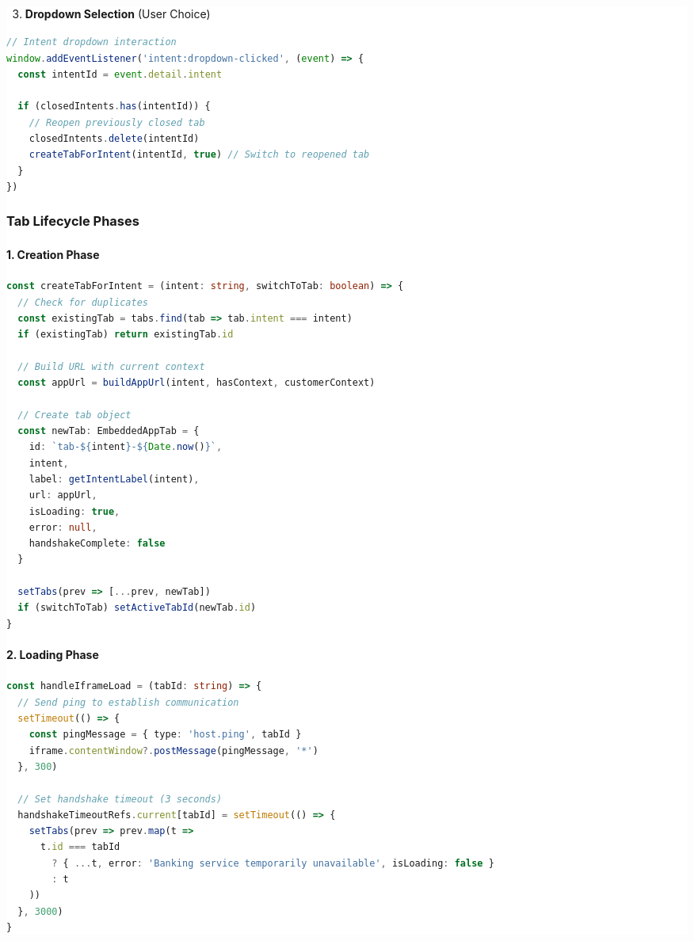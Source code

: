 3. **Dropdown Selection** (User Choice)
```typescript
// Intent dropdown interaction
window.addEventListener('intent:dropdown-clicked', (event) => {
  const intentId = event.detail.intent
  
  if (closedIntents.has(intentId)) {
    // Reopen previously closed tab
    closedIntents.delete(intentId)
    createTabForIntent(intentId, true) // Switch to reopened tab
  }
})
```

### Tab Lifecycle Phases

#### 1. Creation Phase
```typescript
const createTabForIntent = (intent: string, switchToTab: boolean) => {
  // Check for duplicates
  const existingTab = tabs.find(tab => tab.intent === intent)
  if (existingTab) return existingTab.id
  
  // Build URL with current context
  const appUrl = buildAppUrl(intent, hasContext, customerContext)
  
  // Create tab object
  const newTab: EmbeddedAppTab = {
    id: `tab-${intent}-${Date.now()}`,
    intent,
    label: getIntentLabel(intent),
    url: appUrl,
    isLoading: true,
    error: null,
    handshakeComplete: false
  }
  
  setTabs(prev => [...prev, newTab])
  if (switchToTab) setActiveTabId(newTab.id)
}
```

#### 2. Loading Phase
```typescript
const handleIframeLoad = (tabId: string) => {
  // Send ping to establish communication
  setTimeout(() => {
    const pingMessage = { type: 'host.ping', tabId }
    iframe.contentWindow?.postMessage(pingMessage, '*')
  }, 300)
  
  // Set handshake timeout (3 seconds)
  handshakeTimeoutRefs.current[tabId] = setTimeout(() => {
    setTabs(prev => prev.map(t => 
      t.id === tabId 
        ? { ...t, error: 'Banking service temporarily unavailable', isLoading: false }
        : t
    ))
  }, 3000)
}
```
